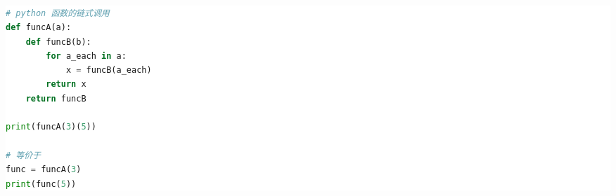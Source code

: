 ```python
# python 函数的链式调用
def funcA(a):
    def funcB(b):
        for a_each in a:
            x = funcB(a_each)
        return x
    return funcB

print(funcA(3)(5))
 
# 等价于
func = funcA(3)
print(func(5))
```



